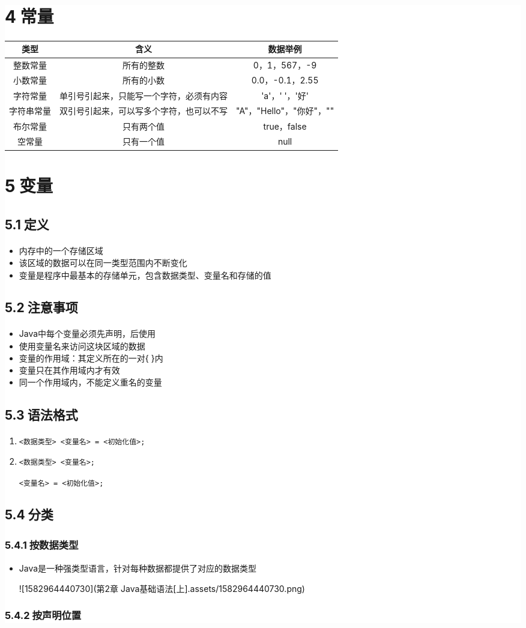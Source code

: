# 4 常量

|    类型    |                   含义                   |         数据举例         |
| :--------: | :--------------------------------------: | :----------------------: |
|  整数常量  |                所有的整数                |      0，1，567，-9       |
|  小数常量  |                所有的小数                |     0.0，-0.1，2.55      |
|  字符常量  | 单引号引起来，只能写一个字符，必须有内容 |      'a'，' '，'好'      |
| 字符串常量 | 双引号引起来，可以写多个字符，也可以不写 | "A"，"Hello"，"你好"，"" |
|  布尔常量  |                只有两个值                |       true，false        |
|   空常量   |                只有一个值                |           null           |

# 5 变量

## 5.1 定义

- 内存中的一个存储区域
- 该区域的数据可以在同一类型范围内不断变化
- 变量是程序中最基本的存储单元，包含数据类型、变量名和存储的值

## 5.2 注意事项

- Java中每个变量必须先声明，后使用
- 使用变量名来访问这块区域的数据
- 变量的作用域：其定义所在的一对{ }内
- 变量只在其作用域内才有效
- 同一个作用域内，不能定义重名的变量

## 5.3 语法格式

1. `<数据类型> <变量名> = <初始化值>;`

2. `<数据类型> <变量名>;`

   `<变量名> = <初始化值>;`

## 5.4 分类

### 5.4.1 按数据类型

- Java是一种强类型语言，针对每种数据都提供了对应的数据类型

  ![1582964440730](第2章 Java基础语法[上].assets/1582964440730.png)

### 5.4.2 按声明位置
